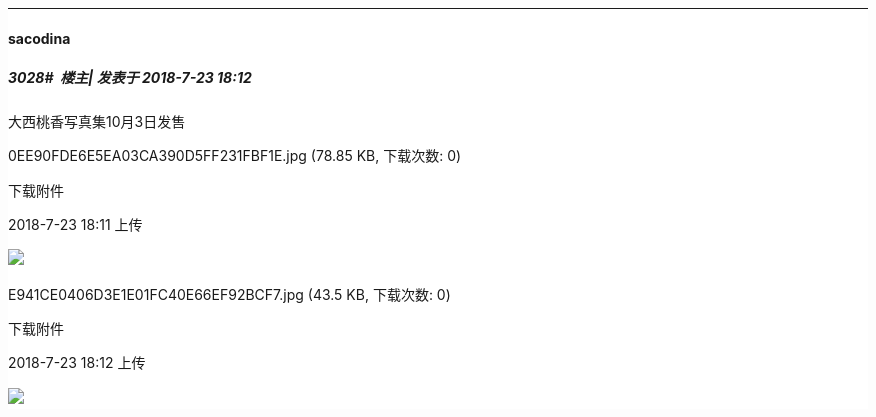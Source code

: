 





*****

####  sacodina  
##### 3028#         楼主| 发表于 2018-7-23 18:12




大西桃香写真集10月3日发售






0EE90FDE6E5EA03CA390D5FF231FBF1E.jpg
(78.85 KB, 下载次数: 0)




下载附件


2018-7-23 18:11 上传









<img src="https://img.saraba1st.com/forum/201807/23/181158czffyt594wk1qzvh.jpg" referrerpolicy="no-referrer">









E941CE0406D3E1E01FC40E66EF92BCF7.jpg
(43.5 KB, 下载次数: 0)




下载附件


2018-7-23 18:12 上传









<img src="https://img.saraba1st.com/forum/201807/23/181205zucbuiiyebqwf7wb.jpg" referrerpolicy="no-referrer">







